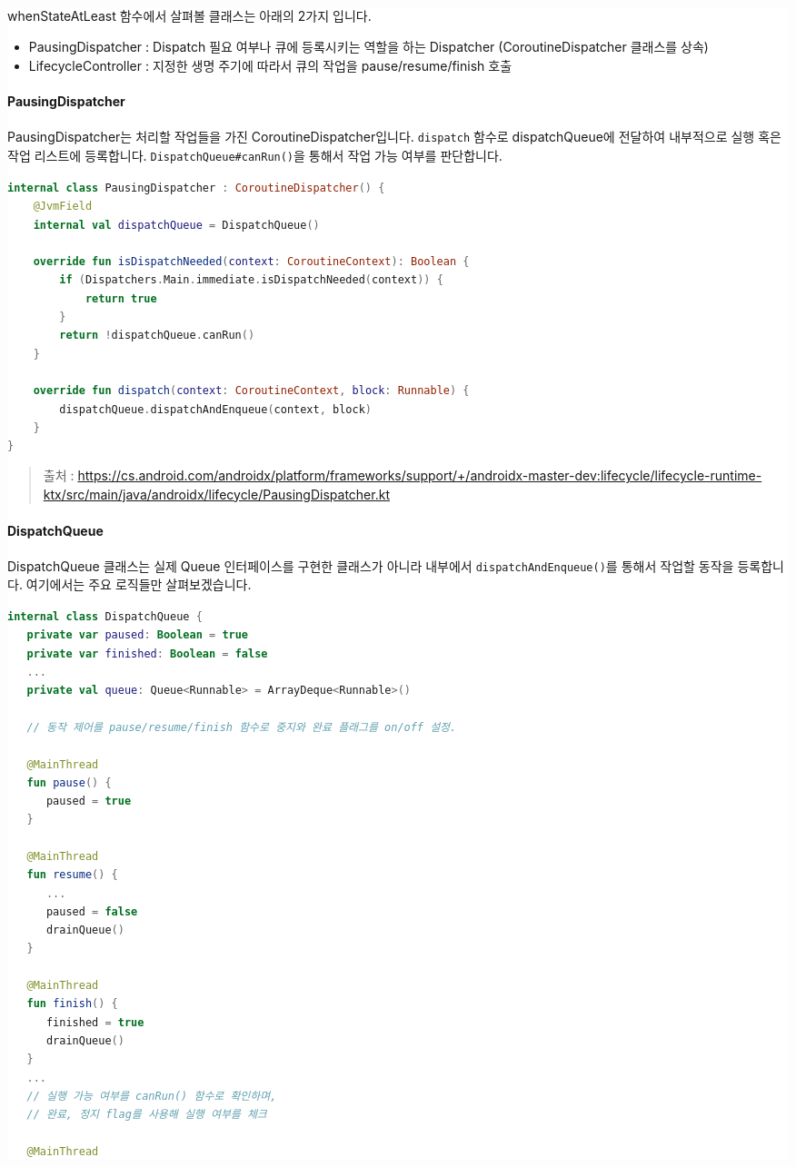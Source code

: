 whenStateAtLeast 함수에서 살펴볼 클래스는 아래의 2가지 입니다.

- PausingDispatcher : Dispatch 필요 여부나 큐에 등록시키는 역할을 하는 Dispatcher (CoroutineDispatcher 클래스를 상속)
- LifecycleController : 지정한 생명 주기에 따라서 큐의 작업을 pause/resume/finish 호출

#### PausingDispatcher

PausingDispatcher는 처리할 작업들을 가진 CoroutineDispatcher입니다. `dispatch` 함수로 dispatchQueue에 전달하여 내부적으로 실행 혹은 작업 리스트에 등록합니다. `DispatchQueue#canRun()`을 통해서 작업 가능 여부를 판단합니다.

```kotlin
internal class PausingDispatcher : CoroutineDispatcher() {
    @JvmField
    internal val dispatchQueue = DispatchQueue()

    override fun isDispatchNeeded(context: CoroutineContext): Boolean {
        if (Dispatchers.Main.immediate.isDispatchNeeded(context)) {
            return true
        }
        return !dispatchQueue.canRun()
    }

    override fun dispatch(context: CoroutineContext, block: Runnable) {
        dispatchQueue.dispatchAndEnqueue(context, block)
    }
}
```

> 출처 : https://cs.android.com/androidx/platform/frameworks/support/+/androidx-master-dev:lifecycle/lifecycle-runtime-ktx/src/main/java/androidx/lifecycle/PausingDispatcher.kt

#### DispatchQueue

DispatchQueue 클래스는 실제 Queue 인터페이스를 구현한 클래스가 아니라 내부에서 `dispatchAndEnqueue()`를 통해서 작업할 동작을 등록합니다. 여기에서는 주요 로직들만 살펴보겠습니다.

```kotlin
internal class DispatchQueue {
   private var paused: Boolean = true
   private var finished: Boolean = false
   ...
   private val queue: Queue<Runnable> = ArrayDeque<Runnable>()
  
   // 동작 제어를 pause/resume/finish 함수로 중지와 완료 플래그를 on/off 설정.

   @MainThread
   fun pause() {
      paused = true
   }

   @MainThread
   fun resume() {
      ...
      paused = false
      drainQueue()
   }

   @MainThread
   fun finish() {
      finished = true
      drainQueue()
   }
   ...  
   // 실행 가능 여부를 canRun() 함수로 확인하며,
   // 완료, 정지 flag를 사용해 실행 여부를 체크

   @MainThread
```